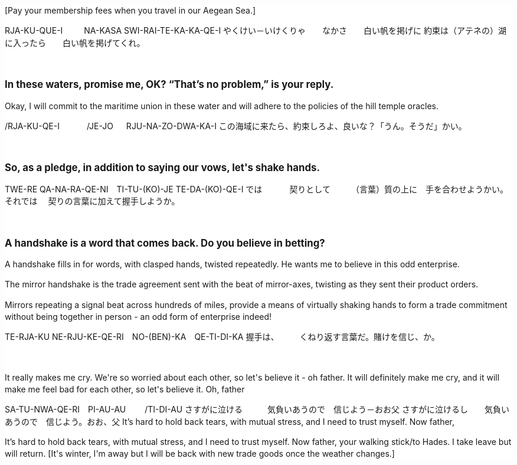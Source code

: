 [Pay your membership fees when you travel in our Aegean Sea.]

RJA-KU-QUE-I 　   　NA-KASA  SWI-RAI-TE-KA-KA-QE-I
やくけい－いけくりゃ　　なかさ　　白い帆を掲げに
約束は（アテネの）湖に入ったら　　白い帆を掲げてくれ。

<br>

<span style="font-size:1.2em;">**In these waters, promise me, OK?  “That’s no problem,” is your reply.**</span>

Okay, I will commit to the maritime union in these water and will adhere to the policies of the hill temple oracles.

/RJA-KU-QE-I 　　　/JE-JO 　  RJU-NA-ZO-DWA-KA-I
この海域に来たら、約束しろよ、良いな？「うん。そうだ」かい。

<br>

<span style="font-size:1.2em;">**So, as a pledge, in addition to saying our vows, let's shake hands.**</span>

TWE-RE  QA-NA-RA-QE-NI　TI-TU-(KO)-JE  TE-DA-(KO)-QE-I
では　　　 契りとして　　　（言葉）質の上に　手を合わせようかい。
それでは　 契りの言葉に加えて握手しようか。

<br>

<span style="font-size:1.2em;">**A handshake is a word that comes back. Do you believe in betting?**</span>

A handshake fills in for words, with clasped hands, twisted repeatedly. 
He wants me to believe in this odd enterprise.

The mirror handshake is the trade agreement sent with the beat of mirror-axes, twisting as they sent their product orders.

Mirrors repeating a signal beat across hundreds of miles, provide a means of virtually shaking hands to form a trade commitment without being together in person - an odd form of enterprise indeed!

TE-RJA-KU   NE-RJU-KE-QE-RI　NO-(BEN)-KA　QE-TI-DI-KA
握手は、　　　くねり返す言葉だ。賭けを信じ、か。

<br>

It really makes me cry. We're so worried about each other, so let's believe it - oh father.
It will definitely make me cry, and it will make me feel bad for each other, so let's believe it. Oh, father

SA-TU-NWA-QE-RI　PI-AU-AU   　　/TI-DI-AU
さすがに泣ける　　　気負いあうので　信じよう－おお父
さすがに泣けるし　　気負いあうので　信じよう。おお、父
It’s hard to hold back tears, with mutual stress, and I need to trust myself.
Now father, 



It’s hard to hold back tears, with mutual stress, and I need to trust myself.
Now father, your walking stick/to Hades. I take leave but will return.
[It's winter, I'm away but I will be back with new trade goods once the weather changes.]
<br>
